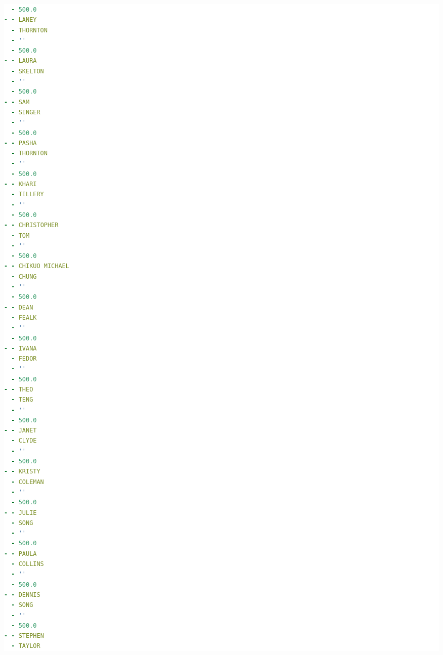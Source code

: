 ```yaml
  - 500.0
- - LANEY
  - THORNTON
  - ''
  - 500.0
- - LAURA
  - SKELTON
  - ''
  - 500.0
- - SAM
  - SINGER
  - ''
  - 500.0
- - PASHA
  - THORNTON
  - ''
  - 500.0
- - KHARI
  - TILLERY
  - ''
  - 500.0
- - CHRISTOPHER
  - TOM
  - ''
  - 500.0
- - CHIKUO MICHAEL
  - CHUNG
  - ''
  - 500.0
- - DEAN
  - FEALK
  - ''
  - 500.0
- - IVANA
  - FEDOR
  - ''
  - 500.0
- - THEO
  - TENG
  - ''
  - 500.0
- - JANET
  - CLYDE
  - ''
  - 500.0
- - KRISTY
  - COLEMAN
  - ''
  - 500.0
- - JULIE
  - SONG
  - ''
  - 500.0
- - PAULA
  - COLLINS
  - ''
  - 500.0
- - DENNIS
  - SONG
  - ''
  - 500.0
- - STEPHEN
  - TAYLOR
```